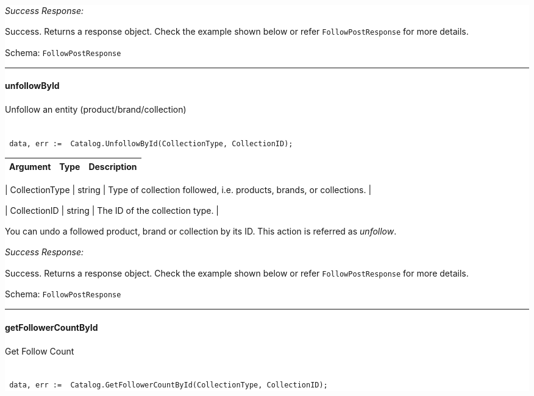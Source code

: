 *Success Response:*



Success. Returns a response object. Check the example shown below or refer `FollowPostResponse` for more details.


Schema: `FollowPostResponse`









---


#### unfollowById
Unfollow an entity (product/brand/collection)

```golang

 data, err :=  Catalog.UnfollowById(CollectionType, CollectionID);
```

| Argument  |  Type  | Description |
| --------- | ----  | --- |

| CollectionType | string | Type of collection followed, i.e. products, brands, or collections. | 


| CollectionID | string | The ID of the collection type. | 




You can undo a followed product, brand or collection by its ID. This action is referred as _unfollow_.

*Success Response:*



Success. Returns a response object. Check the example shown below or refer `FollowPostResponse` for more details.


Schema: `FollowPostResponse`









---


#### getFollowerCountById
Get Follow Count

```golang

 data, err :=  Catalog.GetFollowerCountById(CollectionType, CollectionID);
```
